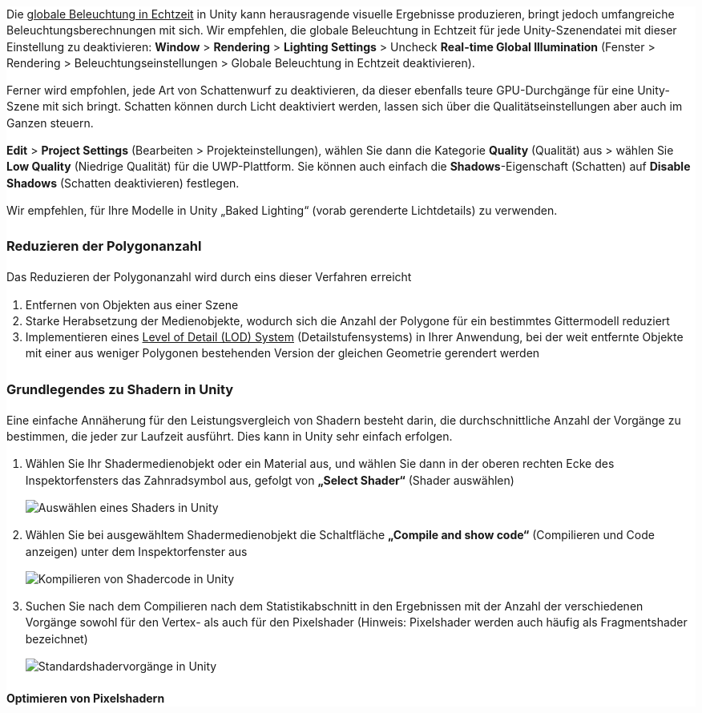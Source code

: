 Die [globale Beleuchtung in Echtzeit](https://docs.unity3d.com/Manual/GIIntro.html) in Unity kann herausragende visuelle Ergebnisse produzieren, bringt jedoch umfangreiche Beleuchtungsberechnungen mit sich. Wir empfehlen, die globale Beleuchtung in Echtzeit für jede Unity-Szenendatei mit dieser Einstellung zu deaktivieren: **Window** > **Rendering** > **Lighting Settings** > Uncheck **Real-time Global Illumination** (Fenster > Rendering > Beleuchtungseinstellungen > Globale Beleuchtung in Echtzeit deaktivieren).

Ferner wird empfohlen, jede Art von Schattenwurf zu deaktivieren, da dieser ebenfalls teure GPU-Durchgänge für eine Unity-Szene mit sich bringt. Schatten können durch Licht deaktiviert werden, lassen sich über die Qualitätseinstellungen aber auch im Ganzen steuern.

**Edit** > **Project Settings** (Bearbeiten > Projekteinstellungen), wählen Sie dann die Kategorie **Quality** (Qualität) aus > wählen Sie **Low Quality** (Niedrige Qualität) für die UWP-Plattform. Sie können auch einfach die **Shadows**-Eigenschaft (Schatten) auf **Disable Shadows** (Schatten deaktivieren) festlegen.

Wir empfehlen, für Ihre Modelle in Unity „Baked Lighting“ (vorab gerenderte Lichtdetails) zu verwenden.

### <a name="reduce-poly-count"></a>Reduzieren der Polygonanzahl

Das Reduzieren der Polygonanzahl wird durch eins dieser Verfahren erreicht
1) Entfernen von Objekten aus einer Szene
2) Starke Herabsetzung der Medienobjekte, wodurch sich die Anzahl der Polygone für ein bestimmtes Gittermodell reduziert
3) Implementieren eines [Level of Detail (LOD) System](https://docs.unity3d.com/Manual/LevelOfDetail.html) (Detailstufensystems) in Ihrer Anwendung, bei der weit entfernte Objekte mit einer aus weniger Polygonen bestehenden Version der gleichen Geometrie gerendert werden

### <a name="understanding-shaders-in-unity"></a>Grundlegendes zu Shadern in Unity

Eine einfache Annäherung für den Leistungsvergleich von Shadern besteht darin, die durchschnittliche Anzahl der Vorgänge zu bestimmen, die jeder zur Laufzeit ausführt. Dies kann in Unity sehr einfach erfolgen.

1) Wählen Sie Ihr Shadermedienobjekt oder ein Material aus, und wählen Sie dann in der oberen rechten Ecke des Inspektorfensters das Zahnradsymbol aus, gefolgt von **„Select Shader“** (Shader auswählen)

    ![Auswählen eines Shaders in Unity](images/Select-shader-unity.png)
2) Wählen Sie bei ausgewähltem Shadermedienobjekt die Schaltfläche **„Compile and show code“** (Compilieren und Code anzeigen) unter dem Inspektorfenster aus

    ![Kompilieren von Shadercode in Unity](images/compile-shader-code-unity.PNG)

3) Suchen Sie nach dem Compilieren nach dem Statistikabschnitt in den Ergebnissen mit der Anzahl der verschiedenen Vorgänge sowohl für den Vertex- als auch für den Pixelshader (Hinweis: Pixelshader werden auch häufig als Fragmentshader bezeichnet)

    ![Standardshadervorgänge in Unity](images/unity-standard-shader-compilation.png)

#### <a name="optimize-pixel-shaders"></a>Optimieren von Pixelshadern
